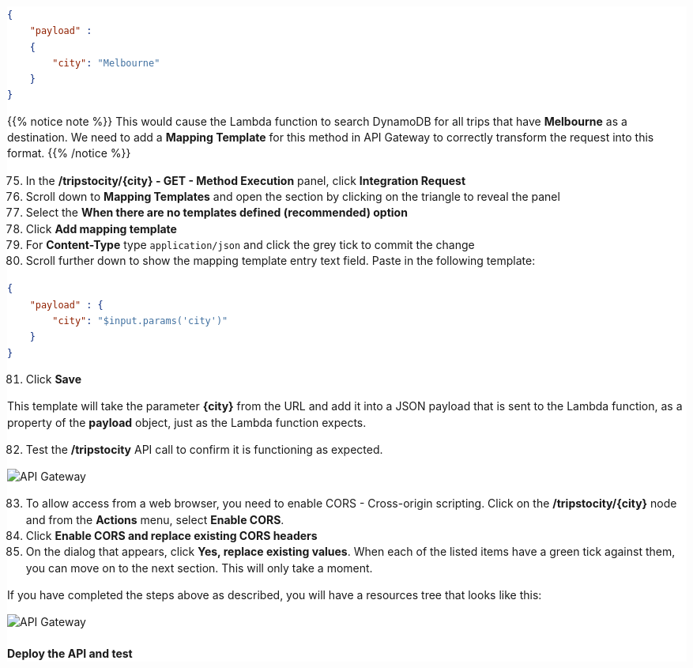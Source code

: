 ```json
{
	"payload" : 
	{
        "city": "Melbourne"
    }
}
```

{{% notice note %}}
This would cause the Lambda function to search DynamoDB for all trips that have **Melbourne** as a destination. We need to add a **Mapping Template** for this method in API Gateway to correctly transform the request into this format.
{{% /notice %}}

75. In the **/tripstocity/{city} - GET - Method Execution** panel, click **Integration Request**
76. Scroll down to **Mapping Templates** and open the section by clicking on the triangle to reveal the panel
77. Select the **When there are no templates defined (recommended) option**
78. Click **Add mapping template**
79. For **Content-Type** type ```application/json``` and click the grey tick to commit the change
80. Scroll further down to show the mapping template entry text field. Paste in the following template:

```json
{
    "payload" : {
        "city": "$input.params('city')"
    }
}
```

81. Click **Save**

This template will take the parameter **{city}** from the URL and add it into a JSON payload that is sent to the Lambda function, as a property of the **payload** object, just as the Lambda function expects.

82. Test the **/tripstocity** API call to confirm it is functioning as expected.

![API Gateway](/images/2/20.png?width=90pc)

83. To allow access from a web browser, you need to enable CORS - Cross-origin scripting. Click on the **/tripstocity/{city}** node and from the **Actions** menu, select **Enable CORS**.
84. Click **Enable CORS and replace existing CORS headers**
85. On the dialog that appears, click **Yes, replace existing values**. When each of the listed items have a green tick against them, you can move on to the next section. This will only take a moment.

If you have completed the steps above as described, you will have a resources tree that looks like this:

![API Gateway](/images/2/21.png?width=90pc)

#### Deploy the API and test
